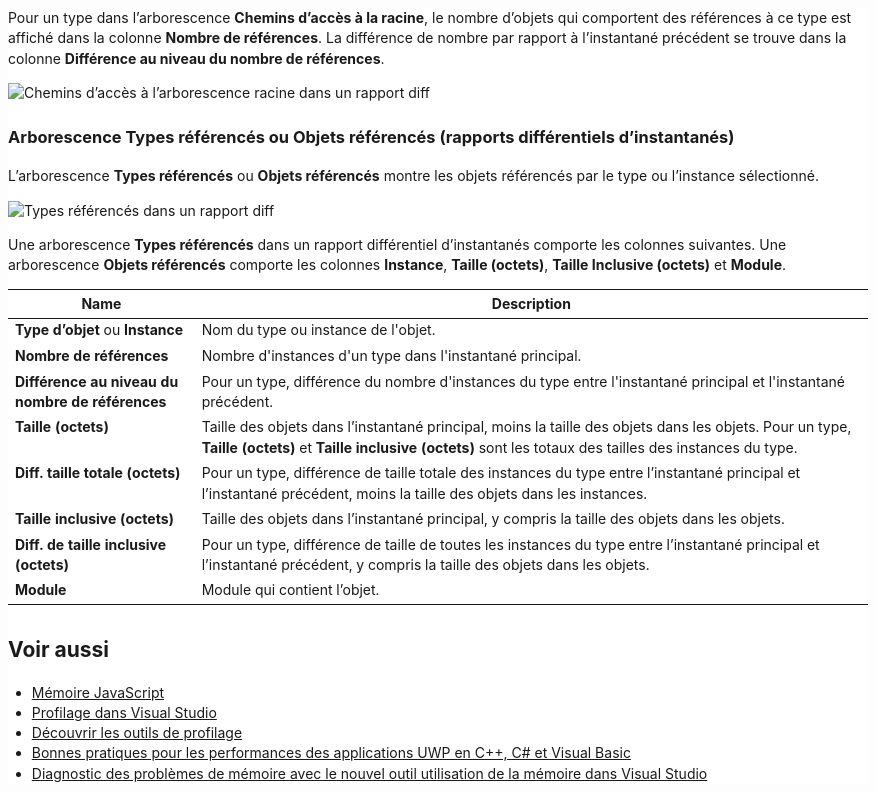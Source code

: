 Pour un type dans l’arborescence **Chemins d’accès à la racine**, le nombre d’objets qui comportent des références à ce type est affiché dans la colonne **Nombre de références**. La différence de nombre par rapport à l’instantané précédent se trouve dans la colonne **Différence au niveau du nombre de références**.

 ![Chemins d’accès à l’arborescence racine dans un rapport diff](../profiling/media/memuse_snapshotdiff_pathstoroot_instance_all.png "Chemins d’accès à l’arborescence racine dans un rapport diff")

### <a name="referenced-types-or-referenced-objects-tree-snapshot-diff-reports"></a><a name="BKMK_Referenced_Objects_tree__Snapshot_diff_"></a> Arborescence Types référencés ou Objets référencés (rapports différentiels d’instantanés)

L’arborescence **Types référencés** ou **Objets référencés** montre les objets référencés par le type ou l’instance sélectionné.

![Types référencés dans un rapport diff](../profiling/media/memuse_snapshotdiff_referencedtypes.png "Types référencés dans un rapport diff")

Une arborescence **Types référencés** dans un rapport différentiel d’instantanés comporte les colonnes suivantes. Une arborescence **Objets référencés** comporte les colonnes **Instance**, **Taille (octets)**, **Taille Inclusive (octets)** et **Module**.

|Name|Description|
|-|-|
|**Type d’objet** ou **Instance**|Nom du type ou instance de l'objet.|
|**Nombre de références**|Nombre d'instances d'un type dans l'instantané principal.|
|**Différence au niveau du nombre de références**|Pour un type, différence du nombre d'instances du type entre l'instantané principal et l'instantané précédent.|
|**Taille (octets)**|Taille des objets dans l’instantané principal, moins la taille des objets dans les objets. Pour un type, **Taille (octets)** et **Taille inclusive (octets)** sont les totaux des tailles des instances du type.|
|**Diff. taille totale (octets)**|Pour un type, différence de taille totale des instances du type entre l’instantané principal et l’instantané précédent, moins la taille des objets dans les instances. |
|**Taille inclusive (octets)**|Taille des objets dans l’instantané principal, y compris la taille des objets dans les objets.|
|**Diff. de taille inclusive (octets)**|Pour un type, différence de taille de toutes les instances du type entre l’instantané principal et l’instantané précédent, y compris la taille des objets dans les objets.|
|**Module**|Module qui contient l’objet.|

## <a name="see-also"></a>Voir aussi
- [Mémoire JavaScript](../profiling/javascript-memory.md)
- [Profilage dans Visual Studio](../profiling/index.yml)
- [Découvrir les outils de profilage](../profiling/profiling-feature-tour.md)
- [Bonnes pratiques pour les performances des applications UWP en C++, C# et Visual Basic](/previous-versions/windows/apps/hh750313\(v\=win.10\))
- [Diagnostic des problèmes de mémoire avec le nouvel outil utilisation de la mémoire dans Visual Studio](https://devblogs.microsoft.com/devops/diagnosing-memory-issues-with-the-new-memory-usage-tool-in-visual-studio/)